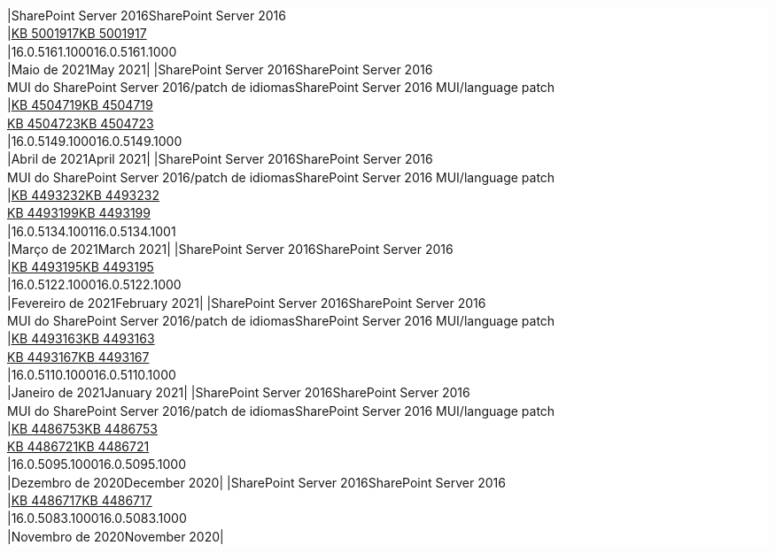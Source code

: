 |<span data-ttu-id="3e0ef-313">SharePoint Server 2016</span><span class="sxs-lookup"><span data-stu-id="3e0ef-313">SharePoint Server 2016</span></span>  <br/>|[<span data-ttu-id="3e0ef-314">KB 5001917</span><span class="sxs-lookup"><span data-stu-id="3e0ef-314">KB 5001917</span></span>](https://support.microsoft.com/help/5001917) <br/>|<span data-ttu-id="3e0ef-315">16.0.5161.1000</span><span class="sxs-lookup"><span data-stu-id="3e0ef-315">16.0.5161.1000</span></span> <br/>|<span data-ttu-id="3e0ef-316">Maio de 2021</span><span class="sxs-lookup"><span data-stu-id="3e0ef-316">May 2021</span></span>|
|<span data-ttu-id="3e0ef-317">SharePoint Server 2016</span><span class="sxs-lookup"><span data-stu-id="3e0ef-317">SharePoint Server 2016</span></span>  <br/><span data-ttu-id="3e0ef-318">MUI do SharePoint Server 2016/patch de idiomas</span><span class="sxs-lookup"><span data-stu-id="3e0ef-318">SharePoint Server 2016 MUI/language patch</span></span>  <br/> |[<span data-ttu-id="3e0ef-319">KB 4504719</span><span class="sxs-lookup"><span data-stu-id="3e0ef-319">KB 4504719</span></span>](https://support.microsoft.com/help/4504719) <br/>[<span data-ttu-id="3e0ef-320">KB 4504723</span><span class="sxs-lookup"><span data-stu-id="3e0ef-320">KB 4504723</span></span>](https://support.microsoft.com/help/4504723) <br/>|<span data-ttu-id="3e0ef-321">16.0.5149.1000</span><span class="sxs-lookup"><span data-stu-id="3e0ef-321">16.0.5149.1000</span></span> <br/>|<span data-ttu-id="3e0ef-322">Abril de 2021</span><span class="sxs-lookup"><span data-stu-id="3e0ef-322">April 2021</span></span>|
|<span data-ttu-id="3e0ef-323">SharePoint Server 2016</span><span class="sxs-lookup"><span data-stu-id="3e0ef-323">SharePoint Server 2016</span></span>  <br/><span data-ttu-id="3e0ef-324">MUI do SharePoint Server 2016/patch de idiomas</span><span class="sxs-lookup"><span data-stu-id="3e0ef-324">SharePoint Server 2016 MUI/language patch</span></span>  <br/> |[<span data-ttu-id="3e0ef-325">KB 4493232</span><span class="sxs-lookup"><span data-stu-id="3e0ef-325">KB 4493232</span></span>](https://support.microsoft.com/help/4493232) <br/>[<span data-ttu-id="3e0ef-326">KB 4493199</span><span class="sxs-lookup"><span data-stu-id="3e0ef-326">KB 4493199</span></span>](https://support.microsoft.com/help/4493199) <br/>|<span data-ttu-id="3e0ef-327">16.0.5134.1001</span><span class="sxs-lookup"><span data-stu-id="3e0ef-327">16.0.5134.1001</span></span> <br/>|<span data-ttu-id="3e0ef-328">Março de 2021</span><span class="sxs-lookup"><span data-stu-id="3e0ef-328">March 2021</span></span>|
|<span data-ttu-id="3e0ef-329">SharePoint Server 2016</span><span class="sxs-lookup"><span data-stu-id="3e0ef-329">SharePoint Server 2016</span></span>  <br/> |[<span data-ttu-id="3e0ef-330">KB 4493195</span><span class="sxs-lookup"><span data-stu-id="3e0ef-330">KB 4493195</span></span>](https://support.microsoft.com/help/4493195) <br/> |<span data-ttu-id="3e0ef-331">16.0.5122.1000</span><span class="sxs-lookup"><span data-stu-id="3e0ef-331">16.0.5122.1000</span></span> <br/>|<span data-ttu-id="3e0ef-332">Fevereiro de 2021</span><span class="sxs-lookup"><span data-stu-id="3e0ef-332">February 2021</span></span>|
|<span data-ttu-id="3e0ef-333">SharePoint Server 2016</span><span class="sxs-lookup"><span data-stu-id="3e0ef-333">SharePoint Server 2016</span></span>  <br/><span data-ttu-id="3e0ef-334">MUI do SharePoint Server 2016/patch de idiomas</span><span class="sxs-lookup"><span data-stu-id="3e0ef-334">SharePoint Server 2016 MUI/language patch</span></span>  <br/> |[<span data-ttu-id="3e0ef-335">KB 4493163</span><span class="sxs-lookup"><span data-stu-id="3e0ef-335">KB 4493163</span></span>](https://support.microsoft.com/help/4493163) <br/>[<span data-ttu-id="3e0ef-336">KB 4493167</span><span class="sxs-lookup"><span data-stu-id="3e0ef-336">KB 4493167</span></span>](https://support.microsoft.com/help/4493167) <br/>|<span data-ttu-id="3e0ef-337">16.0.5110.1000</span><span class="sxs-lookup"><span data-stu-id="3e0ef-337">16.0.5110.1000</span></span> <br/>|<span data-ttu-id="3e0ef-338">Janeiro de 2021</span><span class="sxs-lookup"><span data-stu-id="3e0ef-338">January 2021</span></span>|
|<span data-ttu-id="3e0ef-339">SharePoint Server 2016</span><span class="sxs-lookup"><span data-stu-id="3e0ef-339">SharePoint Server 2016</span></span>  <br/><span data-ttu-id="3e0ef-340">MUI do SharePoint Server 2016/patch de idiomas</span><span class="sxs-lookup"><span data-stu-id="3e0ef-340">SharePoint Server 2016 MUI/language patch</span></span>  <br/> |[<span data-ttu-id="3e0ef-341">KB 4486753</span><span class="sxs-lookup"><span data-stu-id="3e0ef-341">KB 4486753</span></span>](https://support.microsoft.com/help/4486753) <br/>[<span data-ttu-id="3e0ef-342">KB 4486721</span><span class="sxs-lookup"><span data-stu-id="3e0ef-342">KB 4486721</span></span>](https://support.microsoft.com/help/4486721) <br/>|<span data-ttu-id="3e0ef-343">16.0.5095.1000</span><span class="sxs-lookup"><span data-stu-id="3e0ef-343">16.0.5095.1000</span></span> <br/>|<span data-ttu-id="3e0ef-344">Dezembro de 2020</span><span class="sxs-lookup"><span data-stu-id="3e0ef-344">December 2020</span></span>|
|<span data-ttu-id="3e0ef-345">SharePoint Server 2016</span><span class="sxs-lookup"><span data-stu-id="3e0ef-345">SharePoint Server 2016</span></span>  <br/> |[<span data-ttu-id="3e0ef-346">KB 4486717</span><span class="sxs-lookup"><span data-stu-id="3e0ef-346">KB 4486717</span></span>](https://support.microsoft.com/help/4486717) <br/>|<span data-ttu-id="3e0ef-347">16.0.5083.1000</span><span class="sxs-lookup"><span data-stu-id="3e0ef-347">16.0.5083.1000</span></span> <br/>|<span data-ttu-id="3e0ef-348">Novembro de 2020</span><span class="sxs-lookup"><span data-stu-id="3e0ef-348">November 2020</span></span>|